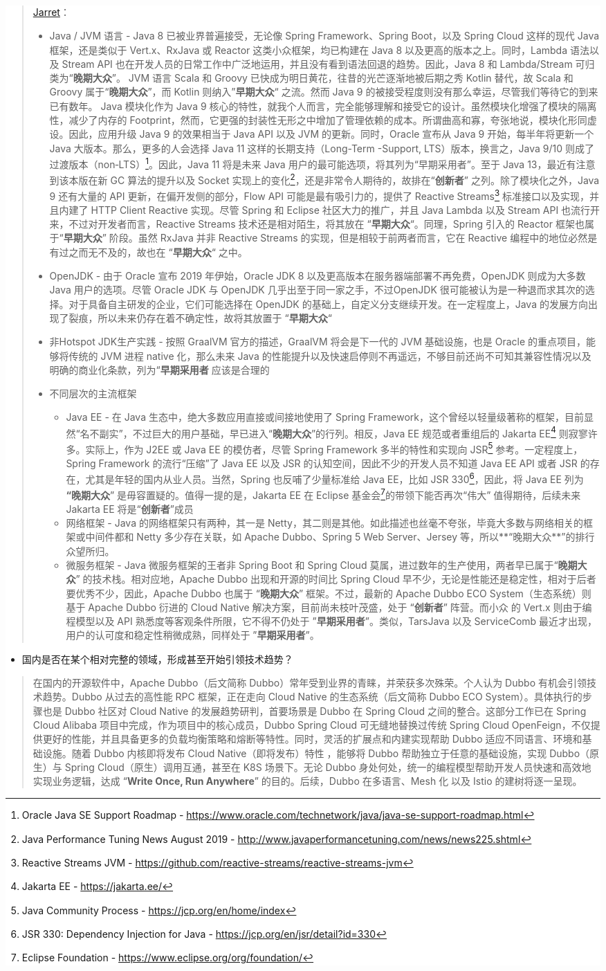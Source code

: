 > [Jarret](https://jarret1015.github.io/about/)：
>
> - Java / JVM 语言 - Java 8 已被业界普遍接受，无论像 Spring Framework、Spring Boot，以及 Spring Cloud 这样的现代 Java 框架，还是类似于 Vert.x、RxJava 或 Reactor 这类小众框架，均已构建在 Java 8 以及更高的版本之上。同时，Lambda 语法以及 Stream API 也在开发人员的日常工作中广泛地运用，并且没有看到语法回退的趋势。因此，Java 8 和 Lambda/Stream 可归类为“**晚期大众**”。 JVM 语言 Scala 和 Groovy 已快成为明日黄花，往昔的光芒逐渐地被后期之秀 Kotlin 替代，故 Scala  和 Groovy  属于“**晚期大众**”，而 Kotlin 则纳入”**早期大众**“ 之流。然而 Java 9 的被接受程度则没有那么幸运，尽管我们等待它的到来已有数年。 Java 模块化作为 Java 9 核心的特性，就我个人而言，完全能够理解和接受它的设计。虽然模块化增强了模块的隔离性，减少了内存的 Footprint，然而，它更强的封装性无形之中增加了管理依赖的成本。所谓曲高和寡，夸张地说，模块化形同虚设。因此，应用升级 Java 9 的效果相当于 Java API 以及 JVM 的更新。同时，Oracle 宣布从 Java 9 开始，每半年将更新一个 Java 大版本。那么，更多的人会选择 Java 11 这样的长期支持（Long-Term -Support, LTS）版本，换言之，Java 9/10 则成了过渡版本（non‑LTS）[^1]。因此，Java 11 将是未来 Java 用户的最可能选项，将其列为“早期采用者”。至于 Java 13，最近有注意到该本版在新 GC 算法的提升以及 Socket 实现上的变化[^2]，还是非常令人期待的，故排在“**创新者**” 之列。除了模块化之外，Java 9 还有大量的 API 更新，在偏开发侧的部分，Flow API 可能是最有吸引力的，提供了 Reactive Streams[^3] 标准接口以及实现，并且内建了 HTTP Client Reactive 实现。尽管 Spring 和 Eclipse 社区大力的推广，并且 Java Lambda 以及 Stream API 也流行开来，不过对开发者而言，Reactive Streams 技术还是相对陌生，将其放在 “**早期大众**“。同理，Spring 引入的 Reactor 框架也属于“**早期大众**” 阶段。虽然 RxJava 并非 Reactive Streams 的实现，但是相较于前两者而言，它在 Reactive 编程中的地位必然是有过之而无不及的，故也在 “**早期大众**“ 之中。
>
> - OpenJDK - 由于 Oracle 宣布 2019 年伊始，Oracle  JDK 8 以及更高版本在服务器端部署不再免费，OpenJDK 则成为大多数 Java 用户的选项。尽管 Oracle JDK 与 OpenJDK 几乎出至于同一家之手，不过OpenJDK 很可能被认为是一种退而求其次的选择。对于具备自主研发的企业，它们可能选择在 OpenJDK 的基础上，自定义分支继续开发。在一定程度上，Java 的发展方向出现了裂痕，所以未来仍存在着不确定性，故将其放置于 “**早期大众**“
> - 非Hotspot JDK生产实践 - 按照 GraalVM 官方的描述，GraalVM 将会是下一代的 JVM 基础设施，也是 Oracle 的重点项目，能够将传统的 JVM 进程 native 化，那么未来 Java 的性能提升以及快速启停则不再遥远，不够目前还尚不可知其兼容性情况以及明确的商业化条款，列为“**早期采用者** 应该是合理的
>
> - 不同层次的主流框架
>   - Java EE  -  在 Java 生态中，绝大多数应用直接或间接地使用了 Spring Framework，这个曾经以轻量级著称的框架，目前显然“名不副实”，不过巨大的用户基础，早已进入“**晚期大众**”的行列。相反，Java EE 规范或者重组后的 Jakarta EE[^4] 则寂寥许多。实际上，作为 J2EE 或 Java EE 的模仿者，尽管 Spring Framework 多半的特性和实现向 JSR[^5] 参考。一定程度上，Spring Framework 的流行“压缩”了 Java EE 以及 JSR 的认知空间，因此不少的开发人员不知道 Java EE API 或者 JSR 的存在，尤其是年轻的国内从业人员。当然，Spring 也反哺了少量标准给 Java EE，比如 JSR 330[^6]，因此，将 Java EE 列为 **“晚期大众**” 是毋容置疑的。值得一提的是，Jakarta EE 在 Eclipse 基金会[^7]的带领下能否再次“伟大” 值得期待，后续未来 Jakarta EE 将是“**创新者**”成员
>   - 网络框架 - Java 的网络框架只有两种，其一是 Netty，其二则是其他。如此描述也丝毫不夸张，毕竟大多数与网络相关的框架或中间件都和 Netty 多少存在关联，如 Apache Dubbo、Spring 5 Web Server、Jersey 等，所以**“晚期大众**”的排行众望所归。
>   - 微服务框架 - Java 微服务框架的王者非 Spring Boot 和 Spring Cloud 莫属，进过数年的生产使用，两者早已属于“**晚期大众**” 的技术栈。相对应地，Apache Dubbo 出现和开源的时间比 Spring Cloud 早不少，无论是性能还是稳定性，相对于后者要优秀不少，因此，Apache Dubbo 也属于 “**晚期大众**” 框架。不过，最新的 Apache Dubbo ECO System（生态系统）则基于 Apache Dubbo 衍进的 Cloud Native 解决方案，目前尚未枝叶茂盛，处于 “**创新者**” 阵营。而小众 的 Vert.x 则由于编程模型以及 API 熟悉度等客观条件所限，它不得不仍处于 ”**早期采用者**”。类似，TarsJava 以及 ServiceComb 最近才出现，用户的认可度和稳定性稍微成熟，同样处于 ”**早期采用者**”。
>
> [^1]: Oracle Java SE Support Roadmap - https://www.oracle.com/technetwork/java/java-se-support-roadmap.html
> [^2]: Java Performance Tuning News August 2019 - http://www.javaperformancetuning.com/news/news225.shtml
> [^3]: Reactive Streams JVM - https://github.com/reactive-streams/reactive-streams-jvm
> [^4]: Jakarta EE - https://jakarta.ee/
> [^5]:  Java Community Process - https://jcp.org/en/home/index
> [^6]: JSR 330: Dependency Injection for Java  - https://jcp.org/en/jsr/detail?id=330
> [^7]: Eclipse Foundation -  https://www.eclipse.org/org/foundation/



- 国内是否在某个相对完整的领域，形成甚至开始引领技术趋势？

> 在国内的开源软件中，Apache Dubbo（后文简称 Dubbo）常年受到业界的青睐，并荣获多次殊荣。个人认为 Dubbo 有机会引领技术趋势。Dubbo 从过去的高性能 RPC 框架，正在走向 Cloud Native 的生态系统（后文简称 Dubbo ECO System）。具体执行的步骤也是 Dubbo 社区对 Cloud Native 的发展趋势研判，首要场景是 Dubbo 在 Spring Cloud 之间的整合。这部分工作已在 Spring Cloud Alibaba 项目中完成，作为项目中的核心成员，Dubbo Spring Cloud 可无缝地替换过传统 Spring Cloud OpenFeign，不仅提供更好的性能，并且具备更多的负载均衡策略和熔断等特性。同时，灵活的扩展点和内建实现帮助 Dubbo 适应不同语言、环境和基础设施。随着 Dubbo 内核即将发布 Cloud Native（即将发布）特性 ，能够将 Dubbo 帮助独立于任意的基础设施，实现 Dubbo（原生）与 Spring Cloud（原生）调用互通，甚至在 K8S 场景下。无论 Dubbo 身处何处，统一的编程模型帮助开发人员快速和高效地实现业务逻辑，达成 “**Write Once, Run Anywhere**” 的目的。后续，Dubbo 在多语言、Mesh 化 以及 Istio 的建树将逐一呈现。
